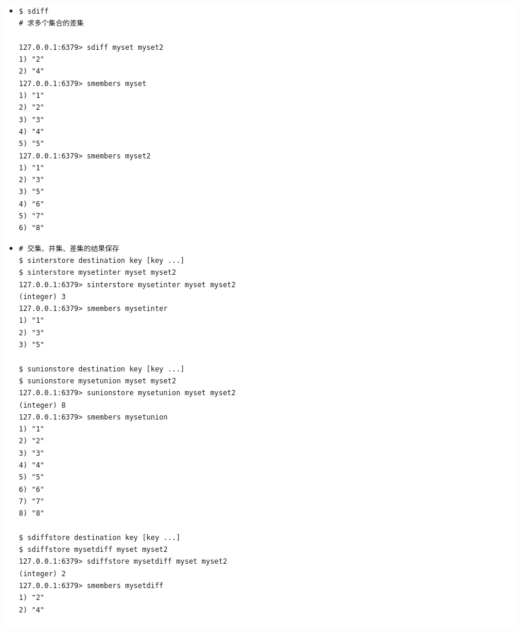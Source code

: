   - ```shell
    $ sdiff
    # 求多个集合的差集
    
    127.0.0.1:6379> sdiff myset myset2
    1) "2"
    2) "4"
    127.0.0.1:6379> smembers myset
    1) "1"
    2) "2"
    3) "3"
    4) "4"
    5) "5"
    127.0.0.1:6379> smembers myset2
    1) "1"
    2) "3"
    3) "5"
    4) "6"
    5) "7"
    6) "8"
    ```

  - ```shell
    # 交集、并集、差集的结果保存
    $ sinterstore destination key [key ...]
    $ sinterstore mysetinter myset myset2
    127.0.0.1:6379> sinterstore mysetinter myset myset2
    (integer) 3
    127.0.0.1:6379> smembers mysetinter
    1) "1"
    2) "3"
    3) "5"
    
    $ sunionstore destination key [key ...]
    $ sunionstore mysetunion myset myset2
    127.0.0.1:6379> sunionstore mysetunion myset myset2
    (integer) 8
    127.0.0.1:6379> smembers mysetunion
    1) "1"
    2) "2"
    3) "3"
    4) "4"
    5) "5"
    6) "6"
    7) "7"
    8) "8"
    
    $ sdiffstore destination key [key ...]
    $ sdiffstore mysetdiff myset myset2
    127.0.0.1:6379> sdiffstore mysetdiff myset myset2
    (integer) 2
    127.0.0.1:6379> smembers mysetdiff
    1) "2"
    2) "4"
    